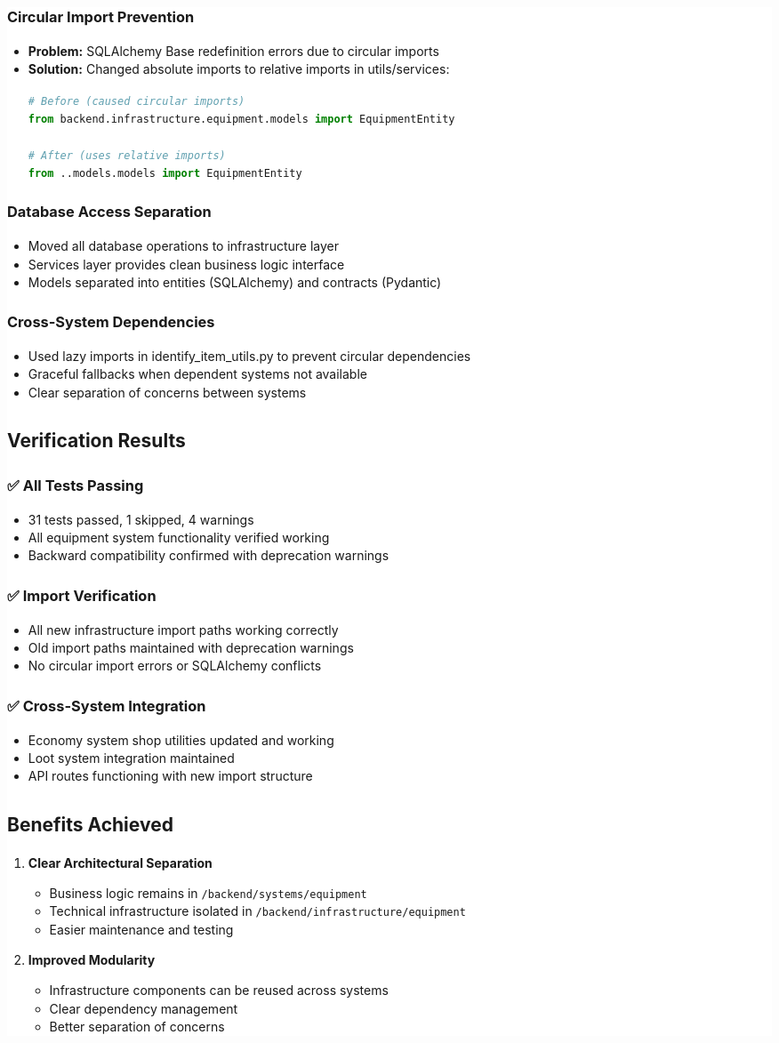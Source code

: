 ### Circular Import Prevention
- **Problem:** SQLAlchemy Base redefinition errors due to circular imports
- **Solution:** Changed absolute imports to relative imports in utils/services:
  ```python
  # Before (caused circular imports)
  from backend.infrastructure.equipment.models import EquipmentEntity
  
  # After (uses relative imports)  
  from ..models.models import EquipmentEntity
  ```

### Database Access Separation
- Moved all database operations to infrastructure layer
- Services layer provides clean business logic interface
- Models separated into entities (SQLAlchemy) and contracts (Pydantic)

### Cross-System Dependencies
- Used lazy imports in identify_item_utils.py to prevent circular dependencies
- Graceful fallbacks when dependent systems not available
- Clear separation of concerns between systems

## Verification Results

### ✅ All Tests Passing
- 31 tests passed, 1 skipped, 4 warnings
- All equipment system functionality verified working
- Backward compatibility confirmed with deprecation warnings

### ✅ Import Verification  
- All new infrastructure import paths working correctly
- Old import paths maintained with deprecation warnings
- No circular import errors or SQLAlchemy conflicts

### ✅ Cross-System Integration
- Economy system shop utilities updated and working
- Loot system integration maintained
- API routes functioning with new import structure

## Benefits Achieved

1. **Clear Architectural Separation**
   - Business logic remains in `/backend/systems/equipment`
   - Technical infrastructure isolated in `/backend/infrastructure/equipment`
   - Easier maintenance and testing

2. **Improved Modularity**
   - Infrastructure components can be reused across systems
   - Clear dependency management
   - Better separation of concerns
